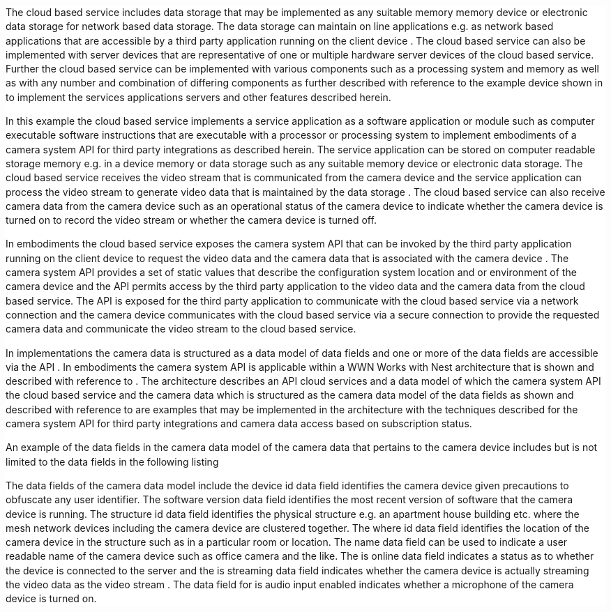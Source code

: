 The cloud based service includes data storage that may be implemented as any suitable memory memory device or electronic data storage for network based data storage. The data storage can maintain on line applications e.g. as network based applications that are accessible by a third party application running on the client device . The cloud based service can also be implemented with server devices that are representative of one or multiple hardware server devices of the cloud based service. Further the cloud based service can be implemented with various components such as a processing system and memory as well as with any number and combination of differing components as further described with reference to the example device shown in to implement the services applications servers and other features described herein.

In this example the cloud based service implements a service application as a software application or module such as computer executable software instructions that are executable with a processor or processing system to implement embodiments of a camera system API for third party integrations as described herein. The service application can be stored on computer readable storage memory e.g. in a device memory or data storage such as any suitable memory device or electronic data storage. The cloud based service receives the video stream that is communicated from the camera device and the service application can process the video stream to generate video data that is maintained by the data storage . The cloud based service can also receive camera data from the camera device such as an operational status of the camera device to indicate whether the camera device is turned on to record the video stream or whether the camera device is turned off.

In embodiments the cloud based service exposes the camera system API that can be invoked by the third party application running on the client device to request the video data and the camera data that is associated with the camera device . The camera system API provides a set of static values that describe the configuration system location and or environment of the camera device and the API permits access by the third party application to the video data and the camera data from the cloud based service. The API is exposed for the third party application to communicate with the cloud based service via a network connection and the camera device communicates with the cloud based service via a secure connection to provide the requested camera data and communicate the video stream to the cloud based service.

In implementations the camera data is structured as a data model of data fields and one or more of the data fields are accessible via the API . In embodiments the camera system API is applicable within a WWN Works with Nest architecture that is shown and described with reference to . The architecture describes an API cloud services and a data model of which the camera system API the cloud based service and the camera data which is structured as the camera data model of the data fields as shown and described with reference to are examples that may be implemented in the architecture with the techniques described for the camera system API for third party integrations and camera data access based on subscription status.

An example of the data fields in the camera data model of the camera data that pertains to the camera device includes but is not limited to the data fields in the following listing 

The data fields of the camera data model include the device id data field identifies the camera device given precautions to obfuscate any user identifier. The software version data field identifies the most recent version of software that the camera device is running. The structure id data field identifies the physical structure e.g. an apartment house building etc. where the mesh network devices including the camera device are clustered together. The where id data field identifies the location of the camera device in the structure such as in a particular room or location. The name data field can be used to indicate a user readable name of the camera device such as office camera and the like. The is online data field indicates a status as to whether the device is connected to the server and the is streaming data field indicates whether the camera device is actually streaming the video data as the video stream . The data field for is audio input enabled indicates whether a microphone of the camera device is turned on.
